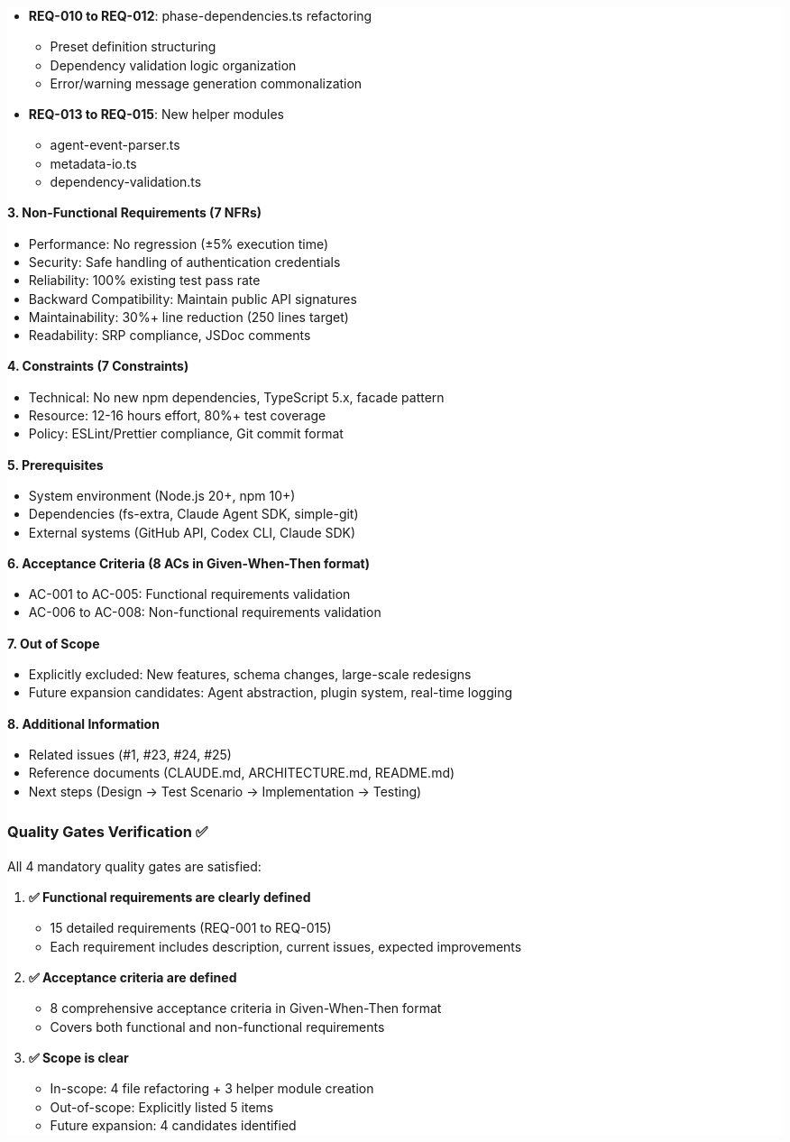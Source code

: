 - **REQ-010 to REQ-012**: phase-dependencies.ts refactoring
  - Preset definition structuring
  - Dependency validation logic organization
  - Error/warning message generation commonalization
  
- **REQ-013 to REQ-015**: New helper modules
  - agent-event-parser.ts
  - metadata-io.ts
  - dependency-validation.ts

**3. Non-Functional Requirements (7 NFRs)**
- Performance: No regression (±5% execution time)
- Security: Safe handling of authentication credentials
- Reliability: 100% existing test pass rate
- Backward Compatibility: Maintain public API signatures
- Maintainability: 30%+ line reduction (250 lines target)
- Readability: SRP compliance, JSDoc comments

**4. Constraints (7 Constraints)**
- Technical: No new npm dependencies, TypeScript 5.x, facade pattern
- Resource: 12-16 hours effort, 80%+ test coverage
- Policy: ESLint/Prettier compliance, Git commit format

**5. Prerequisites**
- System environment (Node.js 20+, npm 10+)
- Dependencies (fs-extra, Claude Agent SDK, simple-git)
- External systems (GitHub API, Codex CLI, Claude SDK)

**6. Acceptance Criteria (8 ACs in Given-When-Then format)**
- AC-001 to AC-005: Functional requirements validation
- AC-006 to AC-008: Non-functional requirements validation

**7. Out of Scope**
- Explicitly excluded: New features, schema changes, large-scale redesigns
- Future expansion candidates: Agent abstraction, plugin system, real-time logging

**8. Additional Information**
- Related issues (#1, #23, #24, #25)
- Reference documents (CLAUDE.md, ARCHITECTURE.md, README.md)
- Next steps (Design → Test Scenario → Implementation → Testing)

### Quality Gates Verification ✅

All 4 mandatory quality gates are satisfied:

1. **✅ Functional requirements are clearly defined**
   - 15 detailed requirements (REQ-001 to REQ-015)
   - Each requirement includes description, current issues, expected improvements

2. **✅ Acceptance criteria are defined**
   - 8 comprehensive acceptance criteria in Given-When-Then format
   - Covers both functional and non-functional requirements

3. **✅ Scope is clear**
   - In-scope: 4 file refactoring + 3 helper module creation
   - Out-of-scope: Explicitly listed 5 items
   - Future expansion: 4 candidates identified
